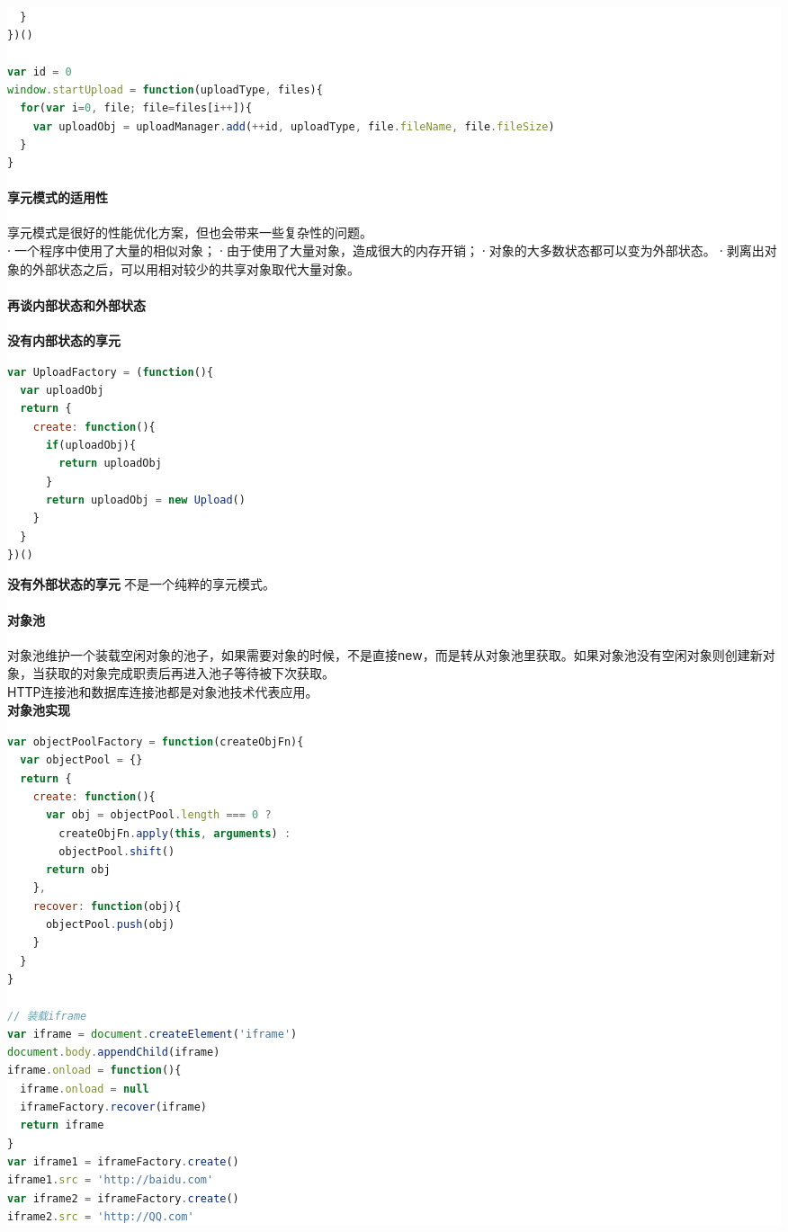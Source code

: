 ```javascript
  }
})()

var id = 0 
window.startUpload = function(uploadType, files){
  for(var i=0, file; file=files[i++]){
    var uploadObj = uploadManager.add(++id, uploadType, file.fileName, file.fileSize)
  }
}
```
#### 享元模式的适用性
享元模式是很好的性能优化方案，但也会带来一些复杂性的问题。  
· 一个程序中使用了大量的相似对象；  · 由于使用了大量对象，造成很大的内存开销；  · 对象的大多数状态都可以变为外部状态。  · 剥离出对象的外部状态之后，可以用相对较少的共享对象取代大量对象。  
#### 再谈内部状态和外部状态  
**没有内部状态的享元**  
```javascript
var UploadFactory = (function(){
  var uploadObj
  return {
    create: function(){
      if(uploadObj){
        return uploadObj
      }
      return uploadObj = new Upload()
    }
  }
})()
```
**没有外部状态的享元**  不是一个纯粹的享元模式。  
#### 对象池
对象池维护一个装载空闲对象的池子，如果需要对象的时候，不是直接new，而是转从对象池里获取。如果对象池没有空闲对象则创建新对象，当获取的对象完成职责后再进入池子等待被下次获取。  
HTTP连接池和数据库连接池都是对象池技术代表应用。  
**对象池实现**  
```javascript
var objectPoolFactory = function(createObjFn){
  var objectPool = {}
  return {
    create: function(){
      var obj = objectPool.length === 0 ?
        createObjFn.apply(this, arguments) :
        objectPool.shift()
      return obj
    },
    recover: function(obj){
      objectPool.push(obj)
    }
  }
}

// 装载iframe
var iframe = document.createElement('iframe')
document.body.appendChild(iframe)
iframe.onload = function(){
  iframe.onload = null
  iframeFactory.recover(iframe)
  return iframe
}
var iframe1 = iframeFactory.create()
iframe1.src = 'http://baidu.com'
var iframe2 = iframeFactory.create()
iframe2.src = 'http://QQ.com'
```